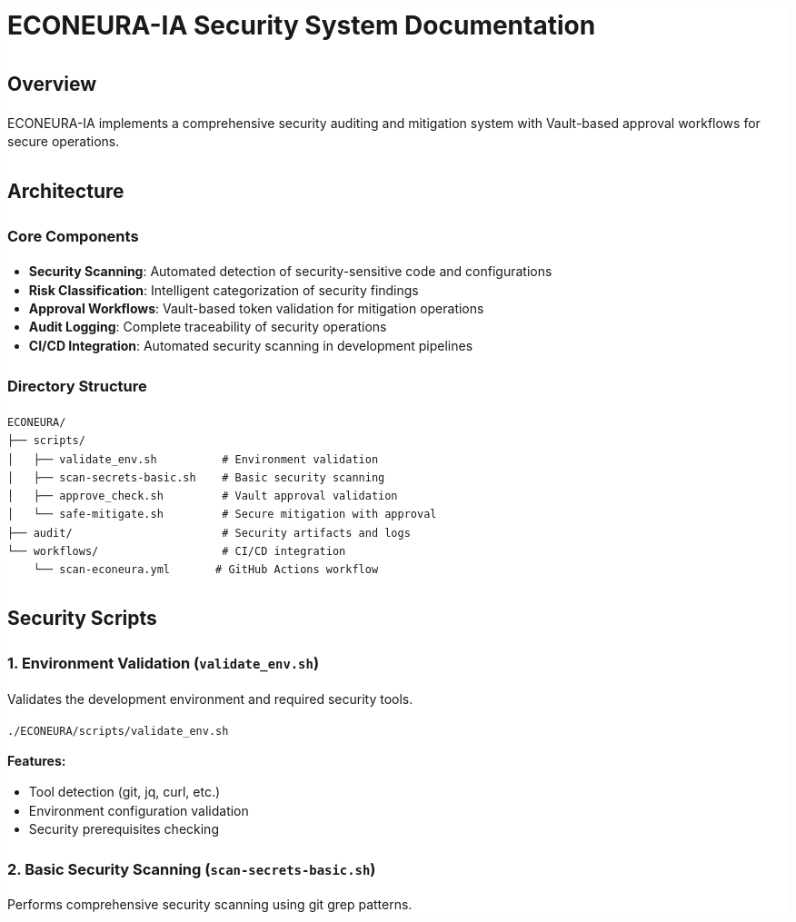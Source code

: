 # ECONEURA-IA Security System Documentation

## Overview

ECONEURA-IA implements a comprehensive security auditing and mitigation system
with Vault-based approval workflows for secure operations.

## Architecture

### Core Components

- **Security Scanning**: Automated detection of security-sensitive code and
  configurations
- **Risk Classification**: Intelligent categorization of security findings
- **Approval Workflows**: Vault-based token validation for mitigation operations
- **Audit Logging**: Complete traceability of security operations
- **CI/CD Integration**: Automated security scanning in development pipelines

### Directory Structure

```
ECONEURA/
├── scripts/
│   ├── validate_env.sh          # Environment validation
│   ├── scan-secrets-basic.sh    # Basic security scanning
│   ├── approve_check.sh         # Vault approval validation
│   └── safe-mitigate.sh         # Secure mitigation with approval
├── audit/                       # Security artifacts and logs
└── workflows/                   # CI/CD integration
    └── scan-econeura.yml       # GitHub Actions workflow
```

## Security Scripts

### 1. Environment Validation (`validate_env.sh`)

Validates the development environment and required security tools.

```bash
./ECONEURA/scripts/validate_env.sh
```

**Features:**

- Tool detection (git, jq, curl, etc.)
- Environment configuration validation
- Security prerequisites checking

### 2. Basic Security Scanning (`scan-secrets-basic.sh`)

Performs comprehensive security scanning using git grep patterns.

